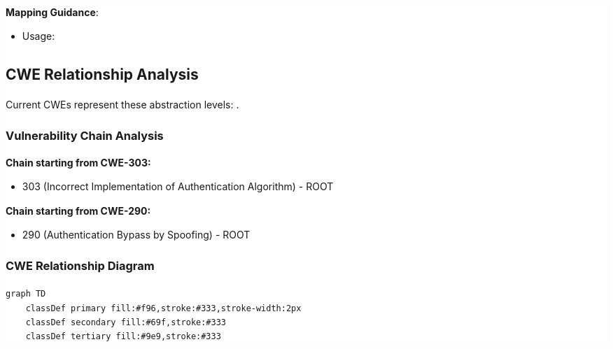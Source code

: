 **Mapping Guidance**:
- Usage:


## CWE Relationship Analysis

Current CWEs represent these abstraction levels: .


### Vulnerability Chain Analysis

**Chain starting from CWE-303:**
- 303 (Incorrect Implementation of Authentication Algorithm) - ROOT


**Chain starting from CWE-290:**
- 290 (Authentication Bypass by Spoofing) - ROOT



### CWE Relationship Diagram

```mermaid
graph TD
    classDef primary fill:#f96,stroke:#333,stroke-width:2px
    classDef secondary fill:#69f,stroke:#333
    classDef tertiary fill:#9e9,stroke:#333
```